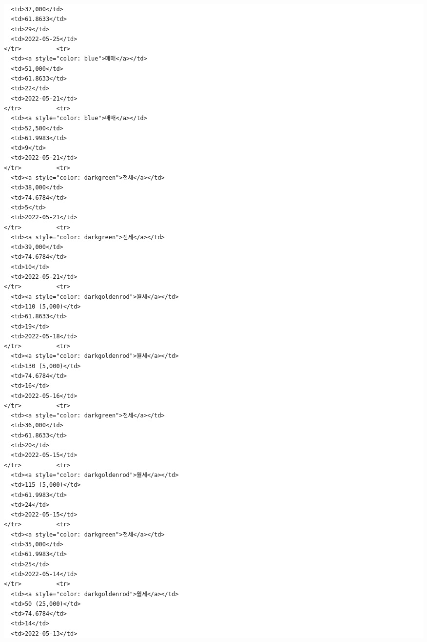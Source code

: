       <td>37,000</td>
      <td>61.8633</td>
      <td>29</td>
      <td>2022-05-25</td>
    </tr>          <tr>
      <td><a style="color: blue">매매</a></td>
      <td>51,000</td>
      <td>61.8633</td>
      <td>22</td>
      <td>2022-05-21</td>
    </tr>          <tr>
      <td><a style="color: blue">매매</a></td>
      <td>52,500</td>
      <td>61.9983</td>
      <td>9</td>
      <td>2022-05-21</td>
    </tr>          <tr>
      <td><a style="color: darkgreen">전세</a></td>
      <td>38,000</td>
      <td>74.6784</td>
      <td>5</td>
      <td>2022-05-21</td>
    </tr>          <tr>
      <td><a style="color: darkgreen">전세</a></td>
      <td>39,000</td>
      <td>74.6784</td>
      <td>10</td>
      <td>2022-05-21</td>
    </tr>          <tr>
      <td><a style="color: darkgoldenrod">월세</a></td>
      <td>110 (5,000)</td>
      <td>61.8633</td>
      <td>19</td>
      <td>2022-05-18</td>
    </tr>          <tr>
      <td><a style="color: darkgoldenrod">월세</a></td>
      <td>130 (5,000)</td>
      <td>74.6784</td>
      <td>16</td>
      <td>2022-05-16</td>
    </tr>          <tr>
      <td><a style="color: darkgreen">전세</a></td>
      <td>36,000</td>
      <td>61.8633</td>
      <td>20</td>
      <td>2022-05-15</td>
    </tr>          <tr>
      <td><a style="color: darkgoldenrod">월세</a></td>
      <td>115 (5,000)</td>
      <td>61.9983</td>
      <td>24</td>
      <td>2022-05-15</td>
    </tr>          <tr>
      <td><a style="color: darkgreen">전세</a></td>
      <td>35,000</td>
      <td>61.9983</td>
      <td>25</td>
      <td>2022-05-14</td>
    </tr>          <tr>
      <td><a style="color: darkgoldenrod">월세</a></td>
      <td>50 (25,000)</td>
      <td>74.6784</td>
      <td>14</td>
      <td>2022-05-13</td>